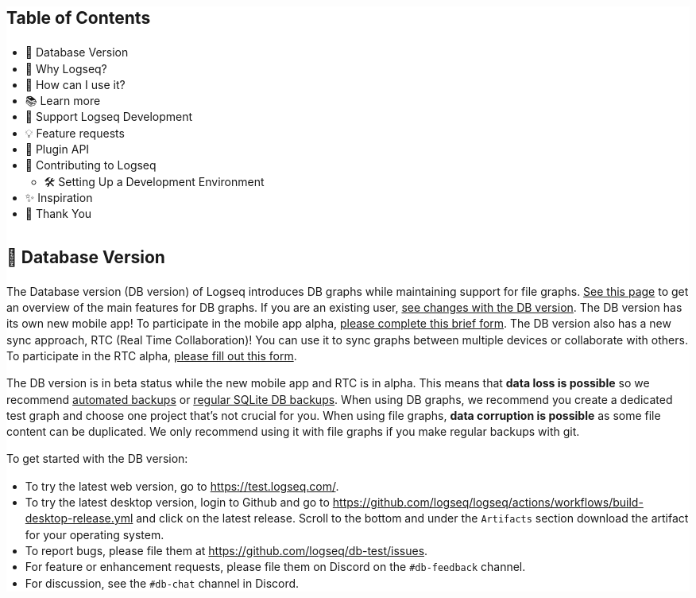 ## Table of Contents

  * <g-emoji class="g-emoji" alias="database" fallback-src="https://github.githubassets.com/images/icons/emoji/unicode/1f680.png">🚀</g-emoji> Database Version
  * <g-emoji class="g-emoji" alias="thinking" fallback-src="https://github.githubassets.com/images/icons/emoji/unicode/1f914.png">🤔</g-emoji> Why Logseq?
  * <g-emoji class="g-emoji" alias="eyes" fallback-src="https://github.githubassets.com/images/icons/emoji/unicode/1f440.png">👀</g-emoji> How can I use it?
  * <g-emoji class="g-emoji" alias="books" fallback-src="https://github.githubassets.com/images/icons/emoji/unicode/1f4da.png">📚</g-emoji> Learn more
  * 🫶 Support Logseq Development
  * <g-emoji class="g-emoji" alias="bulb" fallback-src="https://github.githubassets.com/images/icons/emoji/unicode/1f4a1.png">💡</g-emoji> Feature requests
  * <g-emoji class="g-emoji" alias="electric_plug" fallback-src="https://github.githubassets.com/images/icons/emoji/unicode/1f50c.png">🔌</g-emoji> Plugin API
  * <g-emoji class="g-emoji" alias="star2" fallback-src="https://github.githubassets.com/images/icons/emoji/unicode/1f31f.png">🌟</g-emoji> Contributing to Logseq
    * <g-emoji class="g-emoji" alias="hammer_and_wrench" fallback-src="https://github.githubassets.com/images/icons/emoji/unicode/1f6e0.png">🛠️</g-emoji> Setting Up a Development Environment
  * <g-emoji class="g-emoji" alias="sparkles" fallback-src="https://github.githubassets.com/images/icons/emoji/unicode/2728.png">✨</g-emoji> Inspiration
* <g-emoji class="g-emoji" alias="pray" fallback-src="https://github.githubassets.com/images/icons/emoji/unicode/1f64f.png">🙏</g-emoji> Thank You

## 🚀 Database Version

The Database version (DB version) of Logseq introduces DB graphs while maintaining support for file graphs. [See this page](https://github.com/logseq/docs/blob/master/db-version.md) to get an overview of the main features for DB graphs. If you are an existing user, [see changes with the DB version](https://github.com/logseq/docs/blob/master/db-version-changes.md). The DB version has its own new mobile app! To participate in the mobile app alpha, [please complete this brief form](https://forms.gle/nfefJv51jUuULbFB9). The DB version also has a new sync approach, RTC (Real Time Collaboration)! You can use it to sync graphs between multiple devices or collaborate with others. To participate in the RTC alpha, [please fill out this form](https://forms.gle/YSyF4WfKPSDuwyjH6).

The DB version is in beta status while the new mobile app and RTC is in alpha. This means that **data loss is possible** so we recommend [automated backups](https://github.com/logseq/docs/blob/master/db-version.md#automated-backup) or [regular SQLite DB backups](https://github.com/logseq/docs/blob/master/db-version.md#graph-export). When using DB graphs, we recommend you create a dedicated test graph and choose one project that’s not crucial for you. When using file graphs, **data corruption is possible** as some file content can be duplicated. We only recommend using it with file graphs if you make regular backups with git.

To get started with the DB version:
* To try the latest web version, go to https://test.logseq.com/.
* To try the latest desktop version, login to Github and go to https://github.com/logseq/logseq/actions/workflows/build-desktop-release.yml and click on the latest release. Scroll to the bottom and under the `Artifacts` section download the artifact for your operating system.
* To report bugs, please file them at https://github.com/logseq/db-test/issues.
* For feature or enhancement requests, please file them on Discord on the `#db-feedback` channel.
* For discussion, see the `#db-chat` channel in Discord.

